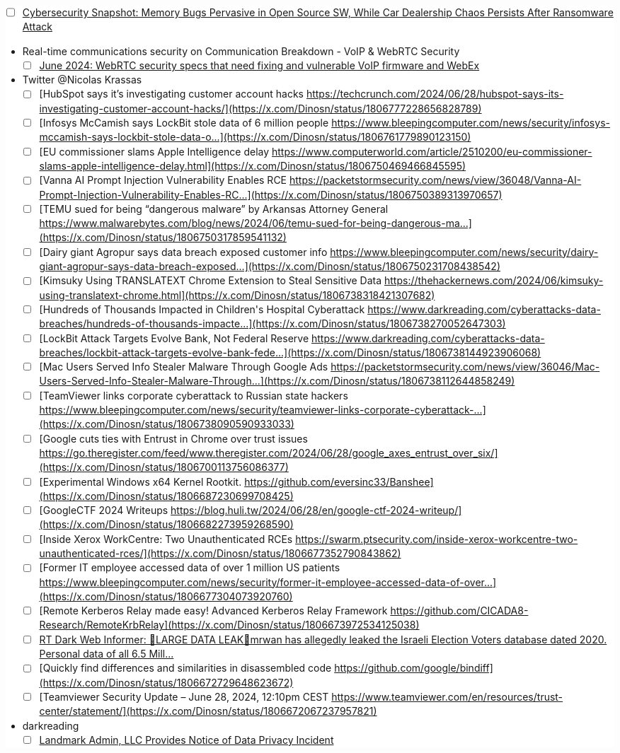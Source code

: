  - [ ] [Cybersecurity Snapshot: Memory Bugs Pervasive in Open Source SW, While Car Dealership Chaos Persists After Ransomware Attack](https://www.tenable.com/blog/cybersecurity-snapshot-memory-bugs-pervasive-in-open-source-sw-while-car-dealership-chaos)
- Real-time communications security on Communication Breakdown - VoIP & WebRTC Security
  - [ ] [June 2024: WebRTC security specs that need fixing and vulnerable VoIP firmware and WebEx](https://www.rtcsec.com/newsletter/2024-06-rtcsec-news/)
- Twitter @Nicolas Krassas
  - [ ] [HubSpot says it’s investigating customer account hacks https://techcrunch.com/2024/06/28/hubspot-says-its-investigating-customer-account-hacks/](https://x.com/Dinosn/status/1806777228656828789)
  - [ ] [Infosys McCamish says LockBit stole data of 6 million people https://www.bleepingcomputer.com/news/security/infosys-mccamish-says-lockbit-stole-data-o...](https://x.com/Dinosn/status/1806761779890123150)
  - [ ] [EU commissioner slams Apple Intelligence delay https://www.computerworld.com/article/2510200/eu-commissioner-slams-apple-intelligence-delay.html](https://x.com/Dinosn/status/1806750469466845595)
  - [ ] [Vanna AI Prompt Injection Vulnerability Enables RCE https://packetstormsecurity.com/news/view/36048/Vanna-AI-Prompt-Injection-Vulnerability-Enables-RC...](https://x.com/Dinosn/status/1806750389313970657)
  - [ ] [TEMU sued for being “dangerous malware” by Arkansas Attorney General https://www.malwarebytes.com/blog/news/2024/06/temu-sued-for-being-dangerous-ma...](https://x.com/Dinosn/status/1806750317859541132)
  - [ ] [Dairy giant Agropur says data breach exposed customer info https://www.bleepingcomputer.com/news/security/dairy-giant-agropur-says-data-breach-exposed...](https://x.com/Dinosn/status/1806750231708438542)
  - [ ] [Kimsuky Using TRANSLATEXT Chrome Extension to Steal Sensitive Data https://thehackernews.com/2024/06/kimsuky-using-translatext-chrome.html](https://x.com/Dinosn/status/1806738318421307682)
  - [ ] [Hundreds of Thousands Impacted in Children's Hospital Cyberattack https://www.darkreading.com/cyberattacks-data-breaches/hundreds-of-thousands-impacte...](https://x.com/Dinosn/status/1806738270052647303)
  - [ ] [LockBit Attack Targets Evolve Bank, Not Federal Reserve https://www.darkreading.com/cyberattacks-data-breaches/lockbit-attack-targets-evolve-bank-fede...](https://x.com/Dinosn/status/1806738144923906068)
  - [ ] [Mac Users Served Info Stealer Malware Through Google Ads https://packetstormsecurity.com/news/view/36046/Mac-Users-Served-Info-Stealer-Malware-Through...](https://x.com/Dinosn/status/1806738112644858249)
  - [ ] [TeamViewer links corporate cyberattack to Russian state hackers https://www.bleepingcomputer.com/news/security/teamviewer-links-corporate-cyberattack-...](https://x.com/Dinosn/status/1806738090590933033)
  - [ ] [Google cuts ties with Entrust in Chrome over trust issues https://go.theregister.com/feed/www.theregister.com/2024/06/28/google_axes_entrust_over_six/](https://x.com/Dinosn/status/1806700113756086377)
  - [ ] [Experimental Windows x64 Kernel Rootkit. https://github.com/eversinc33/Banshee](https://x.com/Dinosn/status/1806687230699708425)
  - [ ] [GoogleCTF 2024 Writeups https://blog.huli.tw/2024/06/28/en/google-ctf-2024-writeup/](https://x.com/Dinosn/status/1806682273959268590)
  - [ ] [Inside Xerox WorkCentre: Two Unauthenticated RCEs https://swarm.ptsecurity.com/inside-xerox-workcentre-two-unauthenticated-rces/](https://x.com/Dinosn/status/1806677352790843862)
  - [ ] [Former IT employee accessed data of over 1 million US patients https://www.bleepingcomputer.com/news/security/former-it-employee-accessed-data-of-over...](https://x.com/Dinosn/status/1806677304073920760)
  - [ ] [Remote Kerberos Relay made easy! Advanced Kerberos Relay Framework https://github.com/CICADA8-Research/RemoteKrbRelay](https://x.com/Dinosn/status/1806673972534125038)
  - [ ] [RT Dark Web Informer: 🚨LARGE DATA LEAK🚨mrwan has allegedly leaked the Israeli Election Voters database dated 2020. Personal data of all 6.5 Mill...](https://x.com/Dinosn/status/1806674526073135122)
  - [ ] [Quickly find differences and similarities in disassembled code https://github.com/google/bindiff](https://x.com/Dinosn/status/1806672729648623672)
  - [ ] [Teamviewer Security Update – June 28, 2024, 12:10pm CEST https://www.teamviewer.com/en/resources/trust-center/statement/](https://x.com/Dinosn/status/1806672067237957821)
- darkreading
  - [ ] [Landmark Admin, LLC Provides Notice of Data Privacy Incident](https://www.darkreading.com/cyberattacks-data-breaches/landmark-admin-llc-provides-notice-of-data-privacy-incident)